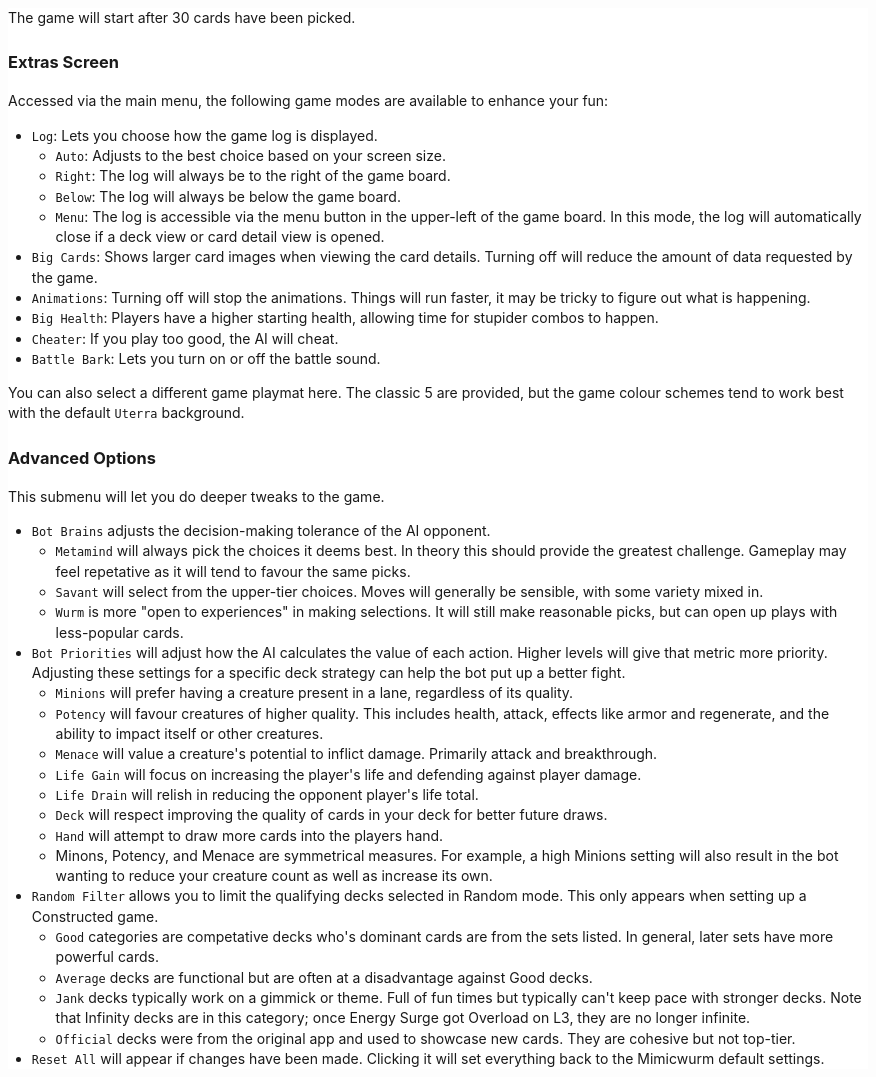 The game will start after 30 cards have been picked.

### Extras Screen

Accessed via the main menu, the following game modes are available to enhance your fun:

- `Log`: Lets you choose how the game log is displayed.
  - `Auto`: Adjusts to the best choice based on your screen size.
  - `Right`: The log will always be to the right of the game board.
  - `Below`: The log will always be below the game board.
  - `Menu`: The log is accessible via the menu button in the upper-left of the game board. In this mode, the log will automatically close if a deck view or card detail view is opened.
- `Big Cards`: Shows larger card images when viewing the card details. Turning off will reduce the amount of data requested by the game.
- `Animations`: Turning off will stop the animations. Things will run faster, it may be tricky to figure out what is happening.
- `Big Health`: Players have a higher starting health, allowing time for stupider combos to happen.
- `Cheater`: If you play too good, the AI will cheat.
- `Battle Bark`: Lets you turn on or off the battle sound.

You can also select a different game playmat here. The classic 5 are provided, but the game colour schemes tend to work best with the default `Uterra` background.

### Advanced Options

This submenu will let you do deeper tweaks to the game.

- `Bot Brains` adjusts the decision-making tolerance of the AI opponent.
  - `Metamind` will always pick the choices it deems best. In theory this should provide the greatest challenge. Gameplay may feel repetative as it will tend to favour the same picks.
  - `Savant` will select from the upper-tier choices. Moves will generally be sensible, with some variety mixed in.
  - `Wurm` is more "open to experiences" in making selections. It will still make reasonable picks, but can open up plays with less-popular cards.
- `Bot Priorities` will adjust how the AI calculates the value of each action. Higher levels will give that metric more priority. Adjusting these settings for a specific deck strategy can help the bot put up a better fight.
  - `Minions` will prefer having a creature present in a lane, regardless of its quality.
  - `Potency` will favour creatures of higher quality. This includes health, attack, effects like armor and regenerate, and the ability to impact itself or other creatures.
  - `Menace` will value a creature's potential to inflict damage. Primarily attack and breakthrough.
  - `Life Gain` will focus on increasing the player's life and defending against player damage.
  - `Life Drain` will relish in reducing the opponent player's life total.
  - `Deck` will respect improving the quality of cards in your deck for better future draws.
  - `Hand` will attempt to draw more cards into the players hand.
  - Minons, Potency, and Menace are symmetrical measures. For example, a high Minions setting will also result in the bot wanting to reduce your creature count as well as increase its own.
- `Random Filter` allows you to limit the qualifying decks selected in Random mode. This only appears when setting up a Constructed game.
  - `Good` categories are competative decks who's dominant cards are from the sets listed. In general, later sets have more powerful cards.
  - `Average` decks are functional but are often at a disadvantage against Good decks.
  - `Jank` decks typically work on a gimmick or theme. Full of fun times but typically can't keep pace with stronger decks. Note that Infinity decks are in this category; once Energy Surge got Overload on L3, they are no longer infinite.
  - `Official` decks were from the original app and used to showcase new cards. They are cohesive but not top-tier.
- `Reset All` will appear if changes have been made. Clicking it will set everything back to the Mimicwurm default settings.  
